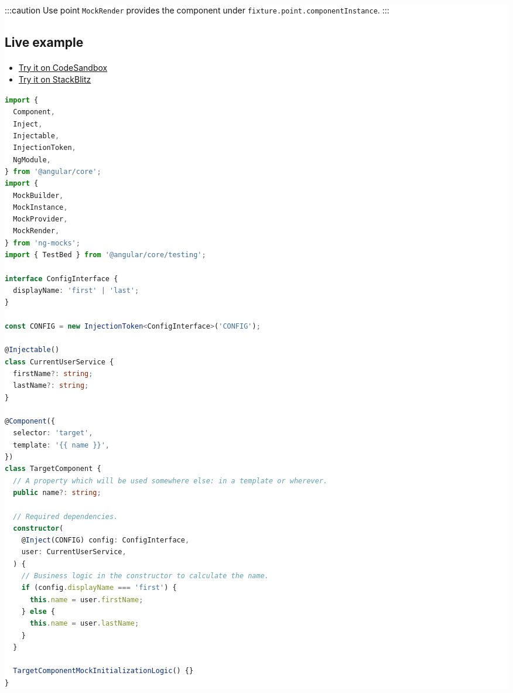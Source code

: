 :::caution Use point
`MockRender` provides the component under `fixture.point.componentInstance`.
:::


## Live example

- [Try it on CodeSandbox](https://codesandbox.io/s/github/help-me-mom/ng-mocks-sandbox/tree/tests?file=/src/examples/MockInitializationLogic/test.spec.ts&initialpath=%3Fspec%3DMockInitializationLogic)
- [Try it on StackBlitz](https://stackblitz.com/github/help-me-mom/ng-mocks-sandbox/tree/tests?file=src/examples/MockInitializationLogic/test.spec.ts&initialpath=%3Fspec%3DMockInitializationLogic)

```ts title="https://github.com/help-me-mom/ng-mocks/blob/master/examples/MockInitializationLogic/test.spec.ts"
import {
  Component,
  Inject,
  Injectable,
  InjectionToken,
  NgModule,
} from '@angular/core';
import {
  MockBuilder,
  MockInstance,
  MockProvider,
  MockRender,
} from 'ng-mocks';
import { TestBed } from '@angular/core/testing';

interface ConfigInterface {
  displayName: 'first' | 'last';
}

const CONFIG = new InjectionToken<ConfigInterface>('CONFIG');

@Injectable()
class CurrentUserService {
  firstName?: string;
  lastName?: string;
}

@Component({
  selector: 'target',
  template: '{{ name }}',
})
class TargetComponent {
  // A property which will be used somewhere else: in a template or wherever.
  public name?: string;

  // Required dependencies.
  constructor(
    @Inject(CONFIG) config: ConfigInterface,
    user: CurrentUserService,
  ) {
    // Business logic in the constructor to calculate the name.
    if (config.displayName === 'first') {
      this.name = user.firstName;
    } else {
      this.name = user.lastName;
    }
  }

  TargetComponentMockInitializationLogic() {}
}
```